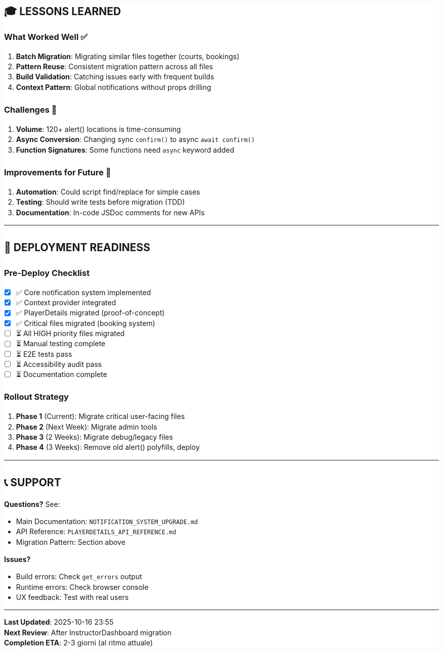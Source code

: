 
## 🎓 LESSONS LEARNED

### What Worked Well ✅
1. **Batch Migration**: Migrating similar files together (courts, bookings)
2. **Pattern Reuse**: Consistent migration pattern across all files
3. **Build Validation**: Catching issues early with frequent builds
4. **Context Pattern**: Global notifications without props drilling

### Challenges 🔧
1. **Volume**: 120+ alert() locations is time-consuming
2. **Async Conversion**: Changing sync `confirm()` to async `await confirm()`
3. **Function Signatures**: Some functions need `async` keyword added

### Improvements for Future 🚀
1. **Automation**: Could script find/replace for simple cases
2. **Testing**: Should write tests before migration (TDD)
3. **Documentation**: In-code JSDoc comments for new APIs

---

## 🚀 DEPLOYMENT READINESS

### Pre-Deploy Checklist
- [x] ✅ Core notification system implemented
- [x] ✅ Context provider integrated
- [x] ✅ PlayerDetails migrated (proof-of-concept)
- [x] ✅ Critical files migrated (booking system)
- [ ] ⏳ All HIGH priority files migrated
- [ ] ⏳ Manual testing complete
- [ ] ⏳ E2E tests pass
- [ ] ⏳ Accessibility audit pass
- [ ] ⏳ Documentation complete

### Rollout Strategy
1. **Phase 1** (Current): Migrate critical user-facing files
2. **Phase 2** (Next Week): Migrate admin tools
3. **Phase 3** (2 Weeks): Migrate debug/legacy files
4. **Phase 4** (3 Weeks): Remove old alert() polyfills, deploy

---

## 📞 SUPPORT

**Questions?** See:
- Main Documentation: `NOTIFICATION_SYSTEM_UPGRADE.md`
- API Reference: `PLAYERDETAILS_API_REFERENCE.md`
- Migration Pattern: Section above

**Issues?**
- Build errors: Check `get_errors` output
- Runtime errors: Check browser console
- UX feedback: Test with real users

---

**Last Updated**: 2025-10-16 23:55  
**Next Review**: After InstructorDashboard migration  
**Completion ETA**: 2-3 giorni (al ritmo attuale)
